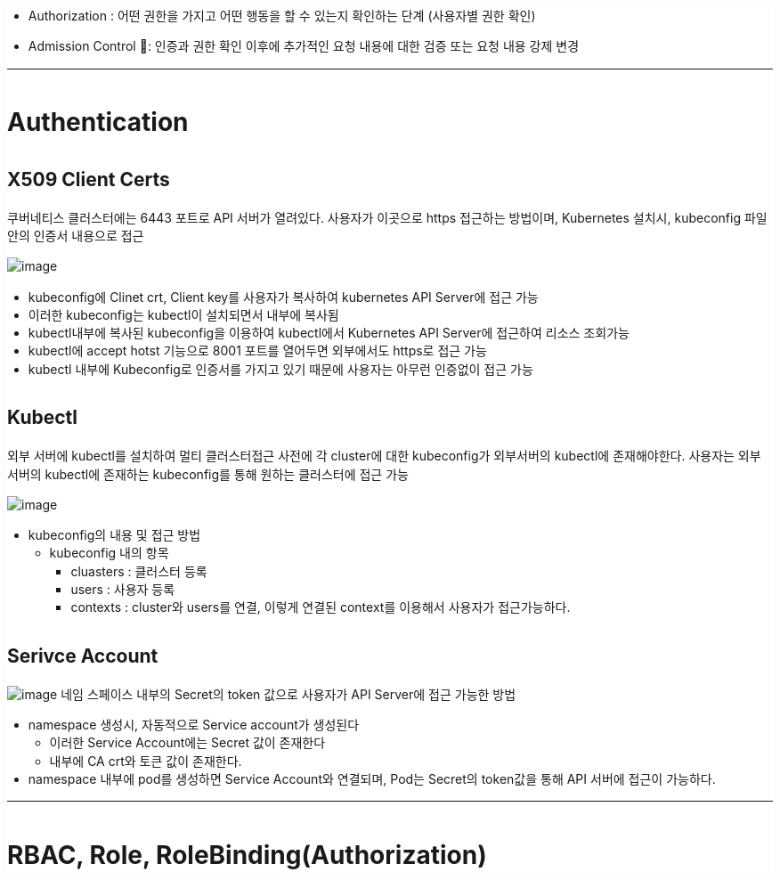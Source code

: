 - Authorization
: 어떤 권한을 가지고 어떤 행동을 할 수 있는지 확인하는 단계 (사용자별 권한 확인)

- Admission Control
: 인증과 권한 확인 이후에 추가적인 요청 내용에 대한 검증 또는 요청 내용 강제 변경
--------------------------------------------------------------------------------------------------------------------------------------------------------

# Authentication

## X509 Client Certs

쿠버네티스 클러스터에는 6443 포트로 API 서버가 열려있다. 
사용자가 이곳으로 https 접근하는 방법이며, Kubernetes 설치시, kubeconfig 파일 안의 인증서 내용으로 접근

![image](https://github.com/yujindonut/Study/assets/78431728/4940b825-7347-4eff-b51d-781dd416dfbe)


- kubeconfig에 Clinet crt, Client key를 사용자가 복사하여 kubernetes API Server에 접근 가능
- 이러한 kubeconfig는 kubectl이 설치되면서 내부에 복사됨
- kubectl내부에 복사된 kubeconfig을 이용하여 kubectl에서 Kubernetes API Server에 접근하여 리소스 조회가능
- kubectl에 accept hotst 기능으로 8001 포트를 열어두면 외부에서도 https로 접근 가능
- kubectl 내부에 Kubeconfig로 인증서를 가지고 있기 때문에 사용자는 아무런 인증없이 접근 가능


## Kubectl
외부 서버에 kubectl를 설치하여 멀티 클러스터접근
사전에 각 cluster에 대한 kubeconfig가 외부서버의 kubectl에 존재해야한다.
사용자는 외부 서버의 kubectl에 존재하는 kubeconfig를 통해 원하는 클러스터에 접근 가능

![image](https://github.com/yujindonut/Study/assets/78431728/dd2a2510-49d7-4d39-bb3f-a0aa7d378d73)

- kubeconfig의 내용 및 접근 방법
  - kubeconfig 내의 항목
    - cluasters : 클러스터 등록
    - users : 사용자 등록
    - contexts : cluster와 users를 연결, 이렇게 연결된 context를 이용해서 사용자가 접근가능하다.

## Serivce Account

![image](https://github.com/yujindonut/Study/assets/78431728/7da0cfcf-a634-49c6-bd68-13a512d7badc)
네임 스페이스 내부의 Secret의 token 값으로 사용자가 API Server에 접근 가능한 방법
- namespace 생성시, 자동적으로 Service account가 생성된다
  - 이러한 Service Account에는 Secret 값이 존재한다
  - 내부에 CA crt와 토큰 값이 존재한다.
- namespace 내부에 pod를 생성하면 Service Account와 연결되며, Pod는 Secret의 token값을 통해 API 서버에 접근이 가능하다.
--------------------------------------------------------------------------------------------------------------------------------------------------------

# RBAC, Role, RoleBinding(Authorization)
